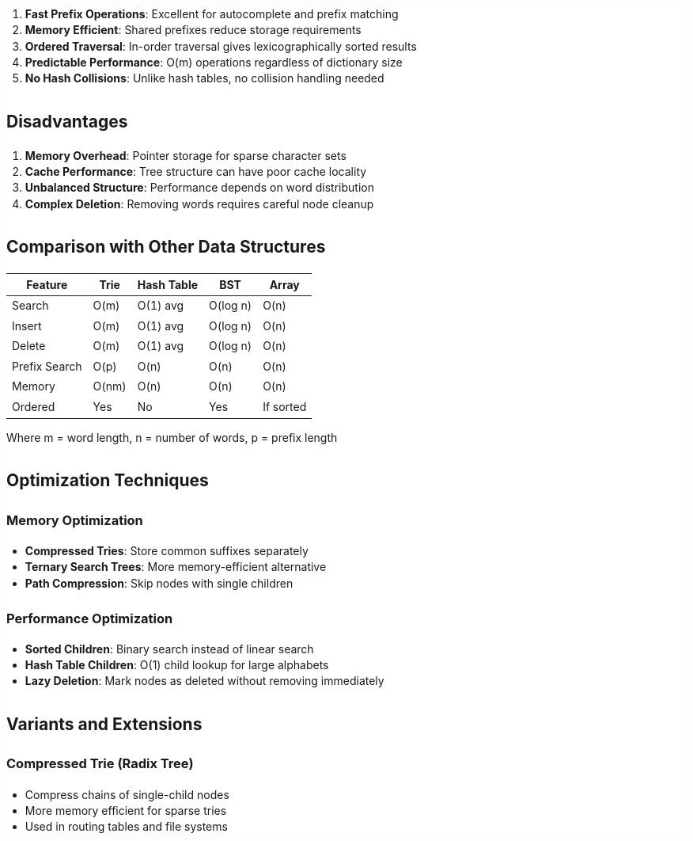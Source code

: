 1. **Fast Prefix Operations**: Excellent for autocomplete and prefix matching
2. **Memory Efficient**: Shared prefixes reduce storage requirements
3. **Ordered Traversal**: In-order traversal gives lexicographically sorted results
4. **Predictable Performance**: O(m) operations regardless of dictionary size
5. **No Hash Collisions**: Unlike hash tables, no collision handling needed

## Disadvantages

1. **Memory Overhead**: Pointer storage for sparse character sets
2. **Cache Performance**: Tree structure can have poor cache locality
3. **Unbalanced Structure**: Performance depends on word distribution
4. **Complex Deletion**: Removing words requires careful node cleanup

## Comparison with Other Data Structures

| Feature | Trie | Hash Table | BST | Array |
|---------|------|------------|-----|-------|
| Search | O(m) | O(1) avg | O(log n) | O(n) |
| Insert | O(m) | O(1) avg | O(log n) | O(n) |
| Delete | O(m) | O(1) avg | O(log n) | O(n) |
| Prefix Search | O(p) | O(n) | O(n) | O(n) |
| Memory | O(nm) | O(n) | O(n) | O(n) |
| Ordered | Yes | No | Yes | If sorted |

Where m = word length, n = number of words, p = prefix length

## Optimization Techniques

### Memory Optimization
- **Compressed Tries**: Store common suffixes separately
- **Ternary Search Trees**: More memory-efficient alternative
- **Path Compression**: Skip nodes with single children

### Performance Optimization
- **Sorted Children**: Binary search instead of linear search
- **Hash Table Children**: O(1) child lookup for large alphabets
- **Lazy Deletion**: Mark nodes as deleted without removing immediately

## Variants and Extensions

### Compressed Trie (Radix Tree)
- Compress chains of single-child nodes
- More memory efficient for sparse tries
- Used in routing tables and file systems
